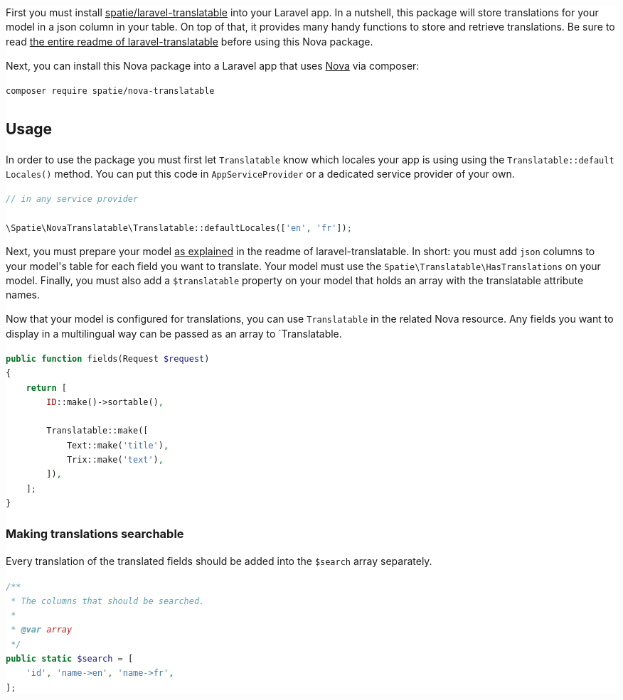 First you must install [spatie/laravel-translatable](https://github.com/spatie/laravel-translatable) into your Laravel app. In a nutshell, this package will store translations for your model in a json column in your table. On top of that, it provides many handy functions to store and retrieve translations. Be sure to read [the entire readme of laravel-translatable](https://github.com/spatie/laravel-translatable/blob/master/README.md) before using this Nova package.

Next, you can install this Nova package into a Laravel app that uses [Nova](https://nova.laravel.com) via composer:

```bash
composer require spatie/nova-translatable
```

## Usage

In order to use the package you must first let `Translatable` know which locales your app is using using the `Translatable::defaultLocales()` method. You can put this code in `AppServiceProvider` or a dedicated service provider of your own.

```php
// in any service provider

\Spatie\NovaTranslatable\Translatable::defaultLocales(['en', 'fr']);
```

Next, you must prepare your model [as explained](https://github.com/spatie/laravel-translatable#making-a-model-translatable) in the readme of laravel-translatable. In short: you must add `json` columns to your model's table for each field you want to translate. Your model must use the `Spatie\Translatable\HasTranslations` on your model. Finally, you must also add a `$translatable` property on your model that holds an array with the translatable attribute names.

Now that your model is configured for translations, you can use `Translatable` in the related Nova resource. Any fields you want to display in a multilingual way can be passed as an array to `Translatable. 

```php
public function fields(Request $request)
{
    return [
        ID::make()->sortable(),

        Translatable::make([
            Text::make('title'),
            Trix::make('text'),
        ]),
    ];
}
```

### Making translations searchable

Every translation of the translated fields should be added into the `$search` array separately.

```php
/**
 * The columns that should be searched.
 *
 * @var array
 */
public static $search = [
    'id', 'name->en', 'name->fr',
];
```

